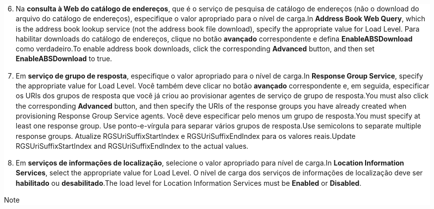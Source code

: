6.  <span data-ttu-id="9bff5-158">Na **consulta à Web do catálogo de endereços**, que é o serviço de pesquisa de catálogo de endereços (não o download do arquivo do catálogo de endereços), especifique o valor apropriado para o nível de carga.</span><span class="sxs-lookup"><span data-stu-id="9bff5-158">In **Address Book Web Query**, which is the address book lookup service (not the address book file download), specify the appropriate value for Load Level.</span></span> <span data-ttu-id="9bff5-159">Para habilitar downloads do catálogo de endereços, clique no botão **avançado** correspondente e defina **EnableABSDownload** como verdadeiro.</span><span class="sxs-lookup"><span data-stu-id="9bff5-159">To enable address book downloads, click the corresponding **Advanced** button, and then set **EnableABSDownload** to true.</span></span>

7.  <span data-ttu-id="9bff5-160">Em **serviço de grupo de resposta**, especifique o valor apropriado para o nível de carga.</span><span class="sxs-lookup"><span data-stu-id="9bff5-160">In **Response Group Service**, specify the appropriate value for Load Level.</span></span> <span data-ttu-id="9bff5-161">Você também deve clicar no botão **avançado** correspondente e, em seguida, especificar os URIs dos grupos de resposta que você já criou ao provisionar agentes de serviço de grupo de resposta.</span><span class="sxs-lookup"><span data-stu-id="9bff5-161">You must also click the corresponding **Advanced** button, and then specify the URIs of the response groups you have already created when provisioning Response Group Service agents.</span></span> <span data-ttu-id="9bff5-162">Você deve especificar pelo menos um grupo de resposta.</span><span class="sxs-lookup"><span data-stu-id="9bff5-162">You must specify at least one response group.</span></span> <span data-ttu-id="9bff5-163">Use ponto-e-vírgula para separar vários grupos de resposta.</span><span class="sxs-lookup"><span data-stu-id="9bff5-163">Use semicolons to separate multiple response groups.</span></span> <span data-ttu-id="9bff5-164">Atualize RGSUriSuffixStartIndex e RGSUriSuffixEndIndex para os valores reais.</span><span class="sxs-lookup"><span data-stu-id="9bff5-164">Update RGSUriSuffixStartIndex and RGSUriSuffixEndIndex to the actual values.</span></span>

8.  <span data-ttu-id="9bff5-165">Em **serviços de informações de localização**, selecione o valor apropriado para nível de carga.</span><span class="sxs-lookup"><span data-stu-id="9bff5-165">In **Location Information Services**, select the appropriate value for Load Level.</span></span> <span data-ttu-id="9bff5-166">O nível de carga dos serviços de informações de localização deve ser **habilitado** ou **desabilitado**.</span><span class="sxs-lookup"><span data-stu-id="9bff5-166">The load level for Location Information Services must be **Enabled** or **Disabled**.</span></span>

<div>


> [!NOTE]  